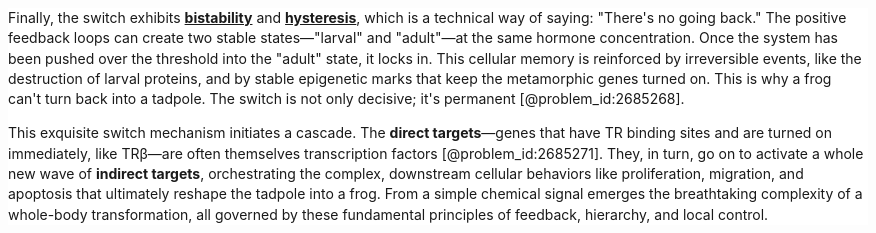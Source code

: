 Finally, the switch exhibits **[bistability](@article_id:269099)** and **[hysteresis](@article_id:268044)**, which is a technical way of saying: "There's no going back." The positive feedback loops can create two stable states—"larval" and "adult"—at the same hormone concentration. Once the system has been pushed over the threshold into the "adult" state, it locks in. This cellular memory is reinforced by irreversible events, like the destruction of larval proteins, and by stable epigenetic marks that keep the metamorphic genes turned on. This is why a frog can't turn back into a tadpole. The switch is not only decisive; it's permanent [@problem_id:2685268].

This exquisite switch mechanism initiates a cascade. The **direct targets**—genes that have TR binding sites and are turned on immediately, like TRβ—are often themselves transcription factors [@problem_id:2685271]. They, in turn, go on to activate a whole new wave of **indirect targets**, orchestrating the complex, downstream cellular behaviors like proliferation, migration, and apoptosis that ultimately reshape the tadpole into a frog. From a simple chemical signal emerges the breathtaking complexity of a whole-body transformation, all governed by these fundamental principles of feedback, hierarchy, and local control.